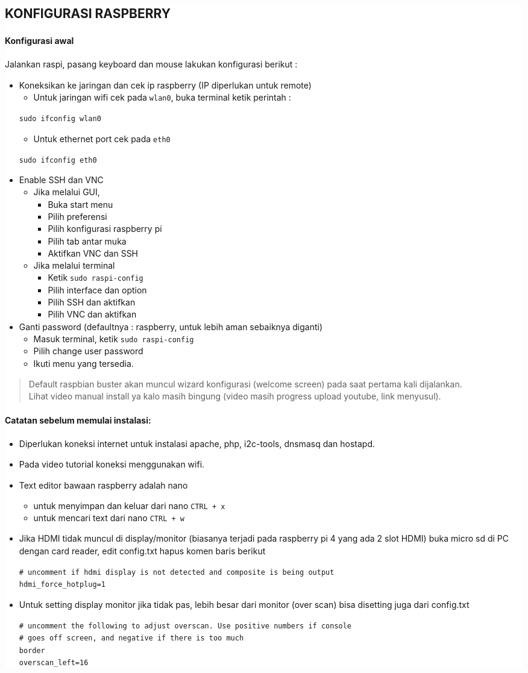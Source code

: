
## KONFIGURASI RASPBERRY

#### Konfigurasi awal
Jalankan raspi, pasang keyboard dan mouse lakukan konfigurasi berikut :
- Koneksikan ke jaringan dan cek ip raspberry (IP diperlukan untuk remote)
	- Untuk jaringan wifi cek pada `wlan0`, buka terminal ketik perintah :
	```
	sudo ifconfig wlan0
	```
	- Untuk ethernet port cek pada `eth0`
	```
	sudo ifconfig eth0
	```
- Enable SSH dan VNC
	- Jika melalui GUI, 
		- Buka start menu 
		- Pilih preferensi
		- Pilih konfigurasi raspberry pi
		- Pilih tab antar muka
		- Aktifkan VNC dan SSH
	- Jika melalui terminal
		- Ketik `sudo raspi-config`
		- Pilih interface dan option
		- Pilih SSH dan aktifkan
		- Pilih VNC dan aktifkan
- Ganti password (defaultnya : raspberry, untuk lebih aman sebaiknya diganti)
	- Masuk terminal, ketik `sudo raspi-config`
	- Pilih change user password
	- Ikuti menu yang tersedia.

> Default raspbian buster akan muncul wizard konfigurasi (welcome screen) pada saat pertama kali dijalankan.  
> Lihat video manual install ya kalo masih bingung (video masih progress upload youtube, link menyusul).

#### Catatan sebelum memulai instalasi:
- Diperlukan koneksi internet untuk instalasi apache, php, i2c-tools, dnsmasq dan hostapd.  
- Pada video tutorial koneksi menggunakan wifi.
- Text editor bawaan raspberry adalah nano
	- untuk menyimpan dan keluar dari nano ```CTRL + x```
	- untuk mencari text dari nano ```CTRL + w```

- Jika HDMI tidak muncul di display/monitor (biasanya terjadi pada raspberry pi 4 yang ada 2 slot HDMI)
	buka micro sd di PC dengan card reader, edit config.txt hapus komen baris berikut
	```
	# uncomment if hdmi display is not detected and composite is being output
	hdmi_force_hotplug=1
	```
- Untuk setting display monitor jika tidak pas, lebih besar dari monitor (over scan) bisa disetting juga dari config.txt
	```
	# uncomment the following to adjust overscan. Use positive numbers if console
	# goes off screen, and negative if there is too much
	border
	overscan_left=16